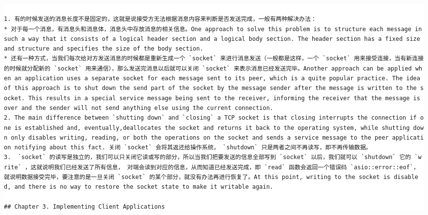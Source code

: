    ```

1. 有的时候发送的消息长度不是固定的，这就是说接受方无法根据消息内容来判断是否发送完成，一般有两种解决办法：
   * 对于每一个消息，有消息头和消息体，消息头中存放消息的相关信息。One approach to solve this problem is to structure each message in such a way that it consists of a logical header section and a logical body section. The header section has a fixed size and structure and specifies the size of the body section.
   * 还有一种方式，当我们每次给对方发送消息的时候都是重新生成一个 `socket` 来进行消息发送（一般都是这样，一个 `socket` 用来接受连接，当有新连接的时候就分配新的 `socket` 用来通信），那么发送完消息以后就可以关闭 `socket` 来表示消息已经发送完毕。Another approach can be applied when an application uses a separate socket for each message sent to its peer, which is a quite popular practice. The idea of this approach is to shut down the send part of the socket by the message sender after the message is written to the socket. This results in a special service message being sent to the receiver, informing the receiver that the message is over and the sender will not send anything else using the current connection.
2. The main difference between `shutting down` and `closing` a TCP socket is that closing interrupts the connection if one is established and, eventually,deallocates the socket and returns it back to the operating system, while shutting down only disables writing, reading, or both the operations on the socket and sends a service message to the peer application notifying about this fact. 关闭 `socket` 会将其返还给操作系统， `shutdown` 只是两者之间不再读写，即不再传输数据。
3.  `socket` 的读写是独立的，我们可以只关闭它读或写的部分，所以当我们把要发送的信息全部写到 `socket` 以后，我们就可以 `shutdown` 它的 `write` ，这就说明我们已经发送了所有信息， 对端会读到对应的信息，从而知道已经发送完成，即 `read` 函数会返回一个错误码 `asio::error::eof`，就说明数据接受完毕，要注意的是一旦关闭 `socket` 的某个部分，就没有办法再进行恢复了。At this point, writing to the socket is disabled, and there is no way to restore the socket state to make it writable again.

## Chapter 3. Implementing Client Applications
